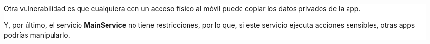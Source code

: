 Otra vulnerabilidad es que cualquiera con un acceso físico al móvil puede copiar los datos privados de la app. 

Y, por último, el servicio **MainService** no tiene restricciones, por lo que, si este servicio ejecuta acciones sensibles, otras apps podrías manipularlo. 









































